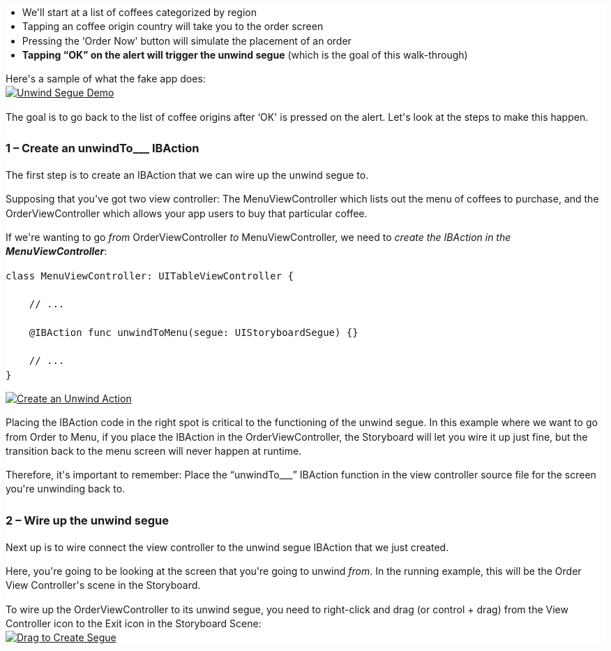   * We'll start at a list of coffees categorized by region
  * Tapping an coffee origin country will take you to the order screen
  * Pressing the &#8216;Order Now' button will simulate the placement of an order
  * **Tapping &#8220;OK&#8221; on the alert will trigger the unwind segue** (which is the goal of this walk-through)

Here's a sample of what the fake app does:  
[<img src="https://www.andrewcbancroft.com/wp-content/uploads/2015/12/demo.gif" alt="Unwind Segue Demo" width="366" height="663" class="alignnone size-full wp-image-12483" />][2]

The goal is to go back to the list of coffee origins after &#8216;OK' is pressed on the alert. Let's look at the steps to make this happen.

<a name="create-action" class="jump-target"></a>

### 1 – Create an unwindTo\___ IBAction

The first step is to create an IBAction that we can wire up the unwind segue to.

Supposing that you've got two view controller: The MenuViewController which lists out the menu of coffees to purchase, and the OrderViewController which allows your app users to buy that particular coffee.

If we're wanting to go _from_ OrderViewController _to_ MenuViewController, we need to _create the IBAction in the **MenuViewController**_:

<pre class="lang:swift decode:true mark:1,5" title="Unwind IBAction" >class MenuViewController: UITableViewController {
    
    // ...
    
    @IBAction func unwindToMenu(segue: UIStoryboardSegue) {}
    
    // ...
}</pre>

[<img src="https://www.andrewcbancroft.com/wp-content/uploads/2015/12/01_unwind_action-1024x534.png" alt="Create an Unwind Action" width="1024" height="534" class="alignnone size-large wp-image-12474" srcset="https://www.andrewcbancroft.com/wp-content/uploads/2015/12/01_unwind_action-1024x534.png 1024w, https://www.andrewcbancroft.com/wp-content/uploads/2015/12/01_unwind_action-300x156.png 300w, https://www.andrewcbancroft.com/wp-content/uploads/2015/12/01_unwind_action.png 1218w" sizes="(max-width: 1024px) 100vw, 1024px" />][3]

Placing the IBAction code in the right spot is critical to the functioning of the unwind segue. In this example where we want to go from Order to Menu, if you place the IBAction in the OrderViewController, the Storyboard will let you wire it up just fine, but the transition back to the menu screen will never happen at runtime.

Therefore, it's important to remember: Place the &#8220;unwindTo\___&#8221; IBAction function in the view controller source file for the screen you're unwinding back to.

<a name="wire-unwind" class="jump-target"></a>

### 2 – Wire up the unwind segue

Next up is to wire connect the view controller to the unwind segue IBAction that we just created.

Here, you're going to be looking at the screen that you're going to unwind _from_. In the running example, this will be the Order View Controller's scene in the Storyboard.

To wire up the OrderViewController to its unwind segue, you need to right-click and drag (or control + drag) from the View Controller icon to the Exit icon in the Storyboard Scene:  
[<img src="https://www.andrewcbancroft.com/wp-content/uploads/2015/12/02_drag_to_create_segue-1024x542.png" alt="Drag to Create Segue" width="1024" height="542" class="alignnone size-large wp-image-12473" srcset="https://www.andrewcbancroft.com/wp-content/uploads/2015/12/02_drag_to_create_segue-1024x542.png 1024w, https://www.andrewcbancroft.com/wp-content/uploads/2015/12/02_drag_to_create_segue-300x159.png 300w, https://www.andrewcbancroft.com/wp-content/uploads/2015/12/02_drag_to_create_segue.png 1199w" sizes="(max-width: 1024px) 100vw, 1024px" />][4]


 [1]: https://github.com/andrewcbancroft/RoasterOnTheGo/tree/swift-2.3
 [2]: https://www.andrewcbancroft.com/wp-content/uploads/2015/12/demo.gif
 [3]: https://www.andrewcbancroft.com/wp-content/uploads/2015/12/01_unwind_action.png
 [4]: https://www.andrewcbancroft.com/wp-content/uploads/2015/12/02_drag_to_create_segue.png
 [5]: https://www.andrewcbancroft.com/wp-content/uploads/2015/12/03_create_segue.png
 [6]: https://www.andrewcbancroft.com/wp-content/uploads/2015/12/04_specify_segue_id.png
